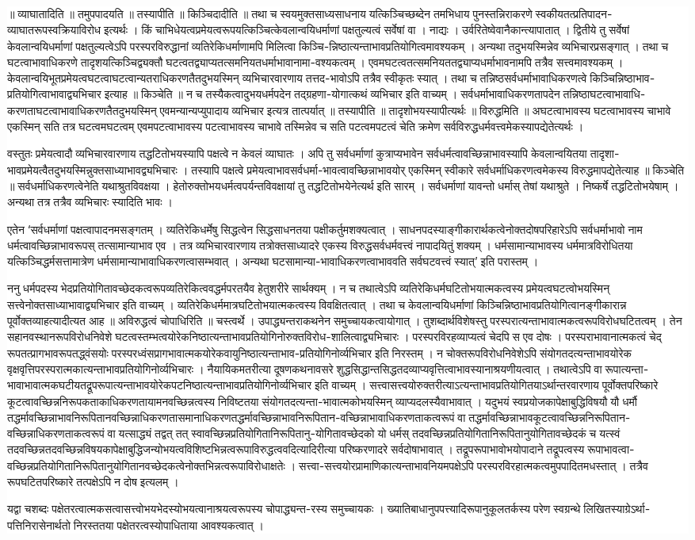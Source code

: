 ॥ व्याघातादिति ॥ तमुपपादयति ॥ तस्यापीति ॥ किञ्चिदादीति ॥ तथा च स्वयमुक्तसाध्यसाधनाय यत्किञ्चिच्छब्देन तमभिधाय पुनस्तन्निराकरणे स्वकीयतत्प्रतिपादन-व्याघातरूपस्वक्रियाविरोध इत्यर्थः । किं चाभिधेयत्वप्रमेयत्वरूपयत्किञ्चित्केवलान्वयिधर्माणां पक्षतुल्यत्वं सर्वेषां वा । नाद्यः । उर्वरितेष्वेवानैकान्त्यापातात् । द्वितीये तु सर्वेषां केवलान्वयिधर्माणां पक्षतुल्यत्वेऽपि परस्परविरुद्धानां व्यतिरेकिधर्माणामपि मिलित्वा किञ्चि-न्निष्ठात्यन्ताभावप्रतियोगित्वमावश्यकम् । अन्यथा तदुभयस्मिन्नेव व्यभिचारप्रसङ्गात् । तथा च घटत्वाभावाधिकरणे तादृशयत्किञ्चिद्व्यक्तौ घटत्वतद्व्याप्यतत्समनियतधर्माभावानामा-वश्यकत्वम् । एवमघटत्वतत्समनियततद्व्याप्यधर्माभावनामपि तत्रैव सत्त्वमावश्यकम् । केवलान्वयिभूतप्रमेयत्वघटत्वाघटत्वान्यतराधिकरणतैतदुभयस्मिन् व्यभिचारवारणाय तत्तद-भावोऽपि तत्रैव स्वीकृतः स्यात् । तथा च तन्निष्ठसर्वधर्माभावाधिकरणत्वे किञ्चिन्निष्ठाभाव-प्रतियोगित्वाभावाद्व्यभिचार इत्याह ॥ किञ्चेति ॥ न च तस्यैकत्वादुभयधर्मपदेन तद्ग्रहणा-योगात्कथं व्यभिचार इति वाच्यम् । सर्वधर्माभावाधिकरणतापदेन तन्निष्ठाघटत्वाभावाधि-करणताघटत्वाभावाधिकरणतैतदुभयस्मिन् एवमन्यान्यप्युपादाय व्यभिचार इत्यत्र तात्पर्यात् ॥ तस्यापीति ॥ तादृशोभयस्यापीत्यर्थः ॥ विरुद्धमिति ॥ अघटत्वाभावस्य घटत्वाभावस्य चाभावे एकस्मिन् सति तत्र घटत्वमघटत्वम् एवमपटत्वाभावस्य पटत्वाभावस्य चाभावे तस्मिन्नेव च सति पटत्वमपटत्वं चेति क्रमेण सर्वविरुद्धधर्मवत्त्वमेकस्यापद्येतेत्यर्थः ।

वस्तुतः प्रमेयत्वादौ व्यभिचारवारणाय तद्धटितोभयस्यापि पक्षत्वे न केवलं व्याघातः । अपि तु सर्वधर्माणां कुत्राप्यभावेन सर्वधर्मत्वावच्छिन्नाभावस्यापि केवलान्वयितया तादृशा-भावप्रमेयत्वैतदुभयस्मिन्नुक्तसाध्याभावद्व्यभिचारः । तस्यापि पक्षत्वे प्रमेयत्वाभावसर्वधर्मा-भावत्वावच्छिन्नाभावयोर् एकस्मिन् स्वीकारे सर्वधर्माधिकरणत्वमेकस्य विरुद्धमापद्येतेत्याह ॥ किञ्चेति ॥ सर्वधर्माधिकरणत्वेनेति यथाश्रुतविवक्षया । हेतोरुक्तोभयधर्मत्वपर्यन्तविवक्षायां तु तद्धटितोभयेनेत्यर्थ इति सारम् । सर्वधर्माणां यावन्तो धर्मास् तेषां यथाश्रुते । निष्कर्षे तद्धटितोभयेषाम् । अन्यथा तत्र तत्रैव व्यभिचारः स्यादिति भावः ।

एतेन ‘सर्वधर्माणां पक्षत्वापादनमसङ्गतम् । व्यतिरेकिधर्मेषु सिद्धत्वेन सिद्धसाधनतया पक्षीकर्तुमशक्यत्वात् । साधनपदस्याङ्गीकारार्थकत्वेनोक्तदोषपरिहारेऽपि सर्वधर्माभावो नाम धर्मत्वावच्छिन्नाभावरूपस् तत्सामान्याभाव एव । तत्र व्यभिचारवारणाय तत्रोक्तसाध्यादरे एकस्य विरुद्धसर्वधर्मवत्त्वं नापादयितुं शक्यम् । धर्मसामान्याभावस्य धर्ममात्रविरोधितया यत्किञ्चिद्धर्मसत्तामात्रेण धर्मसामान्याभावाधिकरणत्वासम्भवात् । अन्यथा घटसामान्या-भावाधिकरणत्वाभाववति सर्वघटवत्त्वं स्यात्’ इति परास्तम् ।

ननु धर्मपदस्य भेदप्रतियोगितावच्छेदकत्वरूपव्यतिरेकित्ववद्धर्मपरतयैव हेतुशरीरे सार्थक्यम् । न च तथात्वेऽपि व्यतिरेकिधर्मघटितोभयात्मकत्वस्य प्रमेयत्वघटत्वोभयस्मिन् सत्त्वेनोक्तसाध्याभावाद्व्यभिचार इति वाच्यम् । व्यतिरेकिधर्ममात्रघटितोभयात्मकत्वस्य विवक्षितत्वात् । तथा च केवलान्वयिधर्माणां किञ्चिन्निष्ठाभावप्रतियोगित्वानङ्गीकारान्न पूर्वोक्तव्याहत्यादीत्यत आह ॥ अविरुद्धत्वं चोपाधिरिति ॥ चस्त्वर्थे । उपाद्ध्यन्तराकथनेन समुच्चायकत्वायोगात् । तुशब्दार्थविशेषस्तु परस्परात्यन्ताभावात्मकत्वरूपविरोधघटितत्वम् । तेन सहानवस्थानरूपविरोधनिवेशे घटत्वस्तम्भत्वयोरेकनिष्ठात्यन्ताभावप्रतियोगिनोरुक्तविरोध-शालित्वाद्व्यभिचारः । परस्परविरहव्याप्यत्वं चेदपि स एव दोषः । परस्पराभावानात्मकत्वं चेद् रूपतत्प्रागभावरूपतद्ध्वंसयोः परस्परध्वंसप्रागभावात्मकयोरेकवायुनिष्ठात्यन्ताभाव-प्रतियोगिनोर्व्यभिचार इति निरस्तम् । न चोक्तरूपविरोधनिवेशेऽपि संयोगतदत्यन्ताभावयोरेक वृक्षवृत्तिपरस्परात्मकात्यन्ताभावप्रतियोगिनोर्व्यभिचारः । नैयायिकमतरीत्या दूषणकथनावसरे शुद्धसिद्धान्तसिद्धतदव्याप्यवृत्तित्वाभावस्यानाश्रयणीयत्वात् । तथात्वेऽपि वा रूपात्यन्ता-भावाभावात्मकघटीयतद्रूपरूपात्यन्ताभावयोरेकपटनिष्ठात्यन्ताभावप्रतियोगिनोर्व्यभिचार इति वाच्यम् । सत्त्वासत्त्वयोरुक्तरीत्याऽत्यन्ताभावप्रतियोगितयाऽर्थान्तरवारणाय पूर्वोक्तपरिष्कारे कूटत्वावच्छिन्ननिरूपकताकाधिकरणतायामनवच्छिन्नत्वस्य निविष्टतया संयोगतदत्यन्ता-भावात्मकोभयस्मिन् व्याप्यदलस्यैवाभावात् । यदुभयं स्वप्रयोजकापेक्षाबुद्धिविषयौ यौ धर्मौ तद्धर्मावच्छिन्नाभावनिरूपितानवच्छिन्नाधिकरणतासमानाधिकरणतद्धर्मावच्छिन्नाभावनिरूपितान-वच्छिन्नाभावाधिकरणताकत्वरूपं वा तद्धर्मावच्छिन्नाभावकूटत्वावच्छिन्ननिरूपितान-वच्छिन्नाधिकरणताकत्वरूपं वा यत्साद्ध्यं तद्वत् तत् स्वावच्छिन्नप्रतियोगितानिरूपितानु-योगितावच्छेदको यो धर्मस् तदवच्छिन्नप्रतियोगितानिरूपितानुयोगितावच्छेदकं च यत्स्वं तदवच्छिन्नतदवच्छिन्नविषयकापेक्षाबुद्धिजन्योभयत्वविशिष्टभिन्नत्वरूपाविरुद्धत्ववदित्यादिरीत्या परिष्करणादरे सर्वदोषाभावात् । तद्रूपरूपाभावोभयोपादाने तद्रूपत्वस्य रूपाभावत्वा-वच्छिन्नप्रतियोगितानिरूपितानुयोगितानवच्छेदकत्वेनोक्तभिन्नत्वरूपाविरोधाक्षतेः । सत्त्वा-सत्त्वयोरप्रामाणिकात्यन्ताभावनियमपक्षेऽपि परस्परविरहात्मकत्वमुपपादितमधस्तात् । तत्रैव रूपघटितपरिष्कारे तत्पक्षेऽपि न दोष इत्यलम् ।

यद्वा चशब्दः पक्षेतरत्वात्मकसत्वासत्त्वोभयभेदस्योभयत्वानाश्रयत्वरूपस्य चोपाद्ध्यन्त-रस्य समुच्चायकः । ख्यातिबाधानुपपत्त्यादिरूपानुकूलतर्कस्य परेण स्वग्रन्थे लिखितस्याग्रेऽर्था-पत्तिनिरासेनार्थतो निरस्ततया पक्षेतरत्वस्योपाधिताया आवश्यकत्वात् ।
